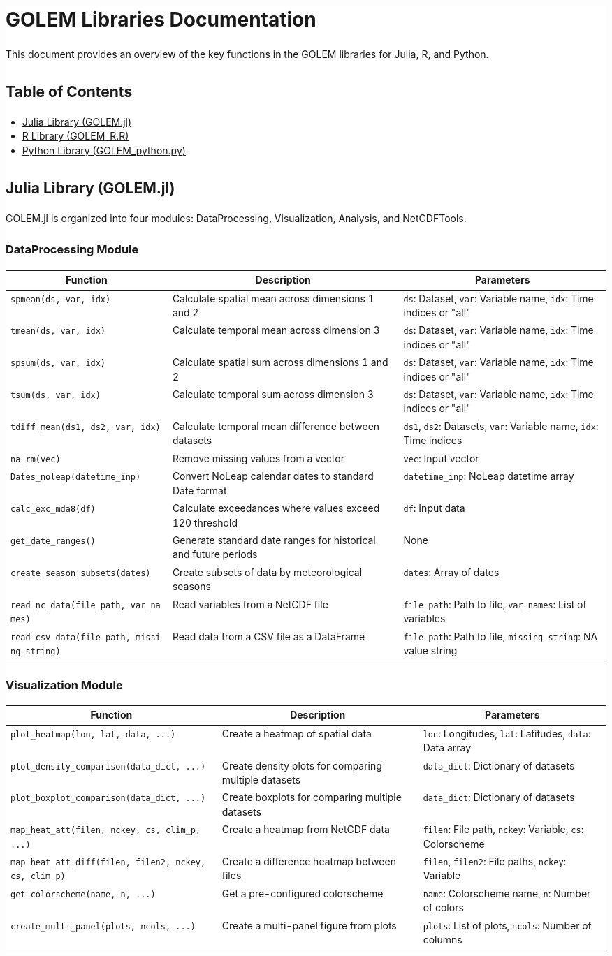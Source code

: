 # GOLEM Libraries Documentation

This document provides an overview of the key functions in the GOLEM libraries for Julia, R, and Python.

## Table of Contents
- [Julia Library (GOLEM.jl)](#julia-library-golemjl)
- [R Library (GOLEM_R.R)](#r-library-golem_rr)
- [Python Library (GOLEM_python.py)](#python-library-golem_pythonpy)

## Julia Library (GOLEM.jl)

GOLEM.jl is organized into four modules: DataProcessing, Visualization, Analysis, and NetCDFTools.

### DataProcessing Module

| Function | Description | Parameters |
|----------|-------------|------------|
| `spmean(ds, var, idx)` | Calculate spatial mean across dimensions 1 and 2 | `ds`: Dataset, `var`: Variable name, `idx`: Time indices or "all" |
| `tmean(ds, var, idx)` | Calculate temporal mean across dimension 3 | `ds`: Dataset, `var`: Variable name, `idx`: Time indices or "all" |
| `spsum(ds, var, idx)` | Calculate spatial sum across dimensions 1 and 2 | `ds`: Dataset, `var`: Variable name, `idx`: Time indices or "all" |
| `tsum(ds, var, idx)` | Calculate temporal sum across dimension 3 | `ds`: Dataset, `var`: Variable name, `idx`: Time indices or "all" |
| `tdiff_mean(ds1, ds2, var, idx)` | Calculate temporal mean difference between datasets | `ds1`, `ds2`: Datasets, `var`: Variable name, `idx`: Time indices |
| `na_rm(vec)` | Remove missing values from a vector | `vec`: Input vector |
| `Dates_noleap(datetime_inp)` | Convert NoLeap calendar dates to standard Date format | `datetime_inp`: NoLeap datetime array |
| `calc_exc_mda8(df)` | Calculate exceedances where values exceed 120 threshold | `df`: Input data |
| `get_date_ranges()` | Generate standard date ranges for historical and future periods | None |
| `create_season_subsets(dates)` | Create subsets of data by meteorological seasons | `dates`: Array of dates |
| `read_nc_data(file_path, var_names)` | Read variables from a NetCDF file | `file_path`: Path to file, `var_names`: List of variables |
| `read_csv_data(file_path, missing_string)` | Read data from a CSV file as a DataFrame | `file_path`: Path to file, `missing_string`: NA value string |

### Visualization Module

| Function | Description | Parameters |
|----------|-------------|------------|
| `plot_heatmap(lon, lat, data, ...)` | Create a heatmap of spatial data | `lon`: Longitudes, `lat`: Latitudes, `data`: Data array |
| `plot_density_comparison(data_dict, ...)` | Create density plots for comparing multiple datasets | `data_dict`: Dictionary of datasets |
| `plot_boxplot_comparison(data_dict, ...)` | Create boxplots for comparing multiple datasets | `data_dict`: Dictionary of datasets |
| `map_heat_att(filen, nckey, cs, clim_p, ...)` | Create a heatmap from NetCDF data | `filen`: File path, `nckey`: Variable, `cs`: Colorscheme |
| `map_heat_att_diff(filen, filen2, nckey, cs, clim_p)` | Create a difference heatmap between files | `filen`, `filen2`: File paths, `nckey`: Variable |
| `get_colorscheme(name, n, ...)` | Get a pre-configured colorscheme | `name`: Colorscheme name, `n`: Number of colors |
| `create_multi_panel(plots, ncols, ...)` | Create a multi-panel figure from plots | `plots`: List of plots, `ncols`: Number of columns |
